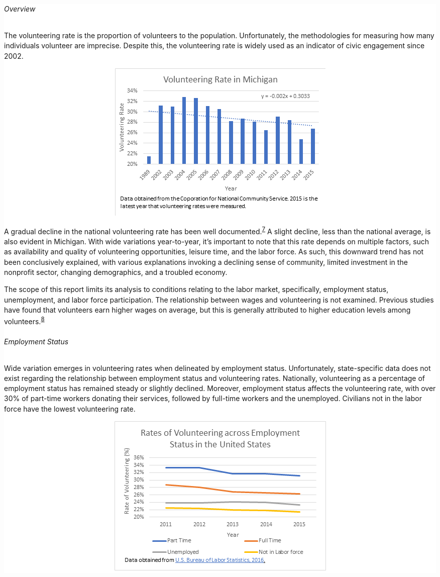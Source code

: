 ###### Overview

The volunteering rate is the proportion of volunteers to the population. Unfortunately, the methodologies for measuring how many individuals volunteer are imprecise. Despite this, the volunteering rate is widely used as an indicator of civic engagement since 2002. 

<div style="text-align: center">
<img src="/images/vol_g1.png">
</div>

A gradual decline in the national volunteering rate has been well documented.<sup id="a7">[7](#f7)</sup>  A slight decline, less than the national average, is also evident in Michigan. With wide variations year-to-year, it’s important to note that this rate depends on multiple factors, such as availability and quality of volunteering opportunities, leisure time, and the labor force. As such, this downward trend has not been conclusively explained, with various explanations invoking a declining sense of community, limited investment in the nonprofit sector, changing demographics, and a troubled economy.

The scope of this report limits its analysis to conditions relating to the labor market, specifically, employment status, unemployment, and labor force participation. The relationship between wages and volunteering is not examined. Previous studies have found that volunteers earn higher wages on average, but this is generally attributed to higher education levels among volunteers.<sup id="a8">[8](#f8)</sup> 

###### Employment Status

Wide variation emerges in volunteering rates when delineated by employment status. Unfortunately, state-specific data does not exist regarding the relationship between employment status and volunteering rates. Nationally, volunteering as a percentage of employment status has remained steady or slightly declined. Moreover, employment status affects the volunteering rate, with over 30% of part-time workers donating their services, followed by full-time workers and the unemployed. Civilians not in the labor force have the lowest volunteering rate. 

<div style="text-align: center">
<img src="/images/vol_g2.png">
</div>